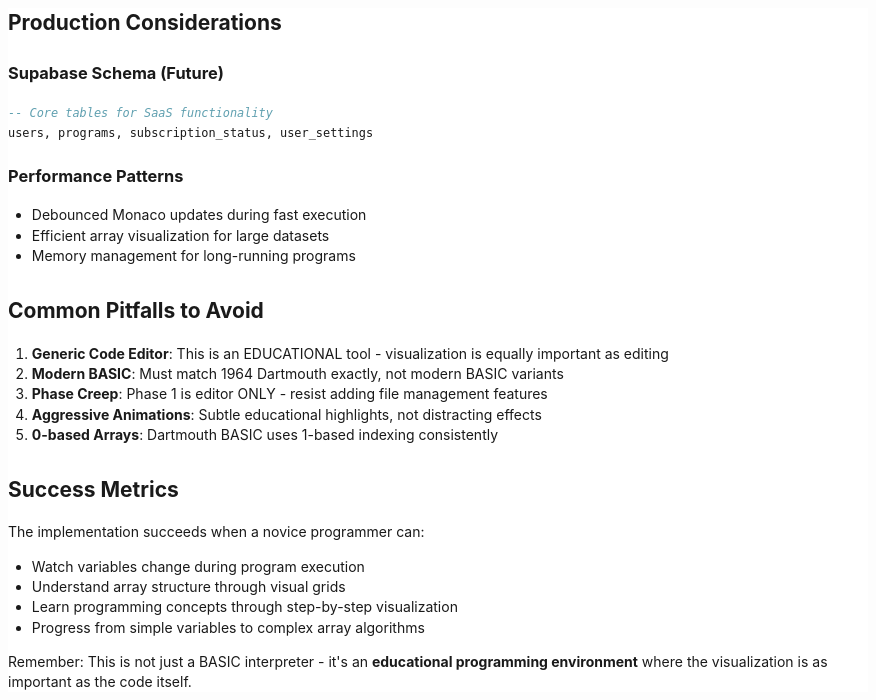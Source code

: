 ## Production Considerations

### Supabase Schema (Future)
```sql
-- Core tables for SaaS functionality
users, programs, subscription_status, user_settings
```

### Performance Patterns
- Debounced Monaco updates during fast execution
- Efficient array visualization for large datasets
- Memory management for long-running programs

## Common Pitfalls to Avoid
1. **Generic Code Editor**: This is an EDUCATIONAL tool - visualization is equally important as editing
2. **Modern BASIC**: Must match 1964 Dartmouth exactly, not modern BASIC variants  
3. **Phase Creep**: Phase 1 is editor ONLY - resist adding file management features
4. **Aggressive Animations**: Subtle educational highlights, not distracting effects
5. **0-based Arrays**: Dartmouth BASIC uses 1-based indexing consistently

## Success Metrics
The implementation succeeds when a novice programmer can:
- Watch variables change during program execution
- Understand array structure through visual grids
- Learn programming concepts through step-by-step visualization
- Progress from simple variables to complex array algorithms

Remember: This is not just a BASIC interpreter - it's an **educational programming environment** where the visualization is as important as the code itself.